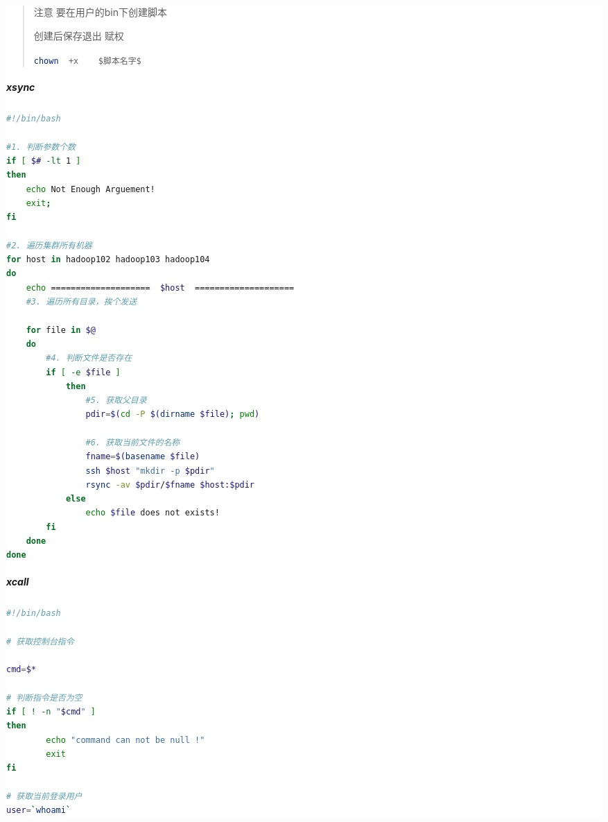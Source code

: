 > 注意  要在用户的bin下创建脚本  
>
>    创建后保存退出   赋权  
>
> ```sh
> chown  +x    $脚本名字$
> ```

##### xsync

```sh
#!/bin/bash

#1. 判断参数个数
if [ $# -lt 1 ]
then
    echo Not Enough Arguement!
    exit;
fi

#2. 遍历集群所有机器
for host in hadoop102 hadoop103 hadoop104
do
    echo ====================  $host  ====================
    #3. 遍历所有目录，挨个发送

    for file in $@
    do
        #4. 判断文件是否存在
        if [ -e $file ]
            then
                #5. 获取父目录
                pdir=$(cd -P $(dirname $file); pwd)

                #6. 获取当前文件的名称
                fname=$(basename $file)
                ssh $host "mkdir -p $pdir"
                rsync -av $pdir/$fname $host:$pdir
            else
                echo $file does not exists!
        fi
    done
done

```

##### xcall

```sh
#!/bin/bash

# 获取控制台指令

cmd=$*

# 判断指令是否为空
if [ ! -n "$cmd" ]
then
        echo "command can not be null !"
        exit
fi

# 获取当前登录用户
user=`whoami`

```

  [^-Xms]: 表示JVM Heap(堆内存)最小尺寸，初始分配
  [^-Xmx]: 表示JVM Heap(堆内存)最大允许的尺寸，按需分配
[^ExecSource]: 可以实时搜集数据，但是在Flume不运行或者Shell命令出错的情况下，数据将会丢失。
[^SpoolingDirectorySource]: 监控目录，支持断点续传
  [^注意]: 别忘了赋权
  [^FileChannel优化]: 配置dataDirs    checkpointDir和backupCheckpointDir指  向多个路径，每个路径对应不同的硬盘，增大Flume吞吐量保证高可用
  [^HDFS Sink优化]: 配置hdfs.rollInterval=3600，hdfs.rollSize=134217728，hdfs.rollCount =0   文件在达到128M时会滚动生成新文件  文件创建超3600秒时会滚动生成新文件
  [^解决零点漂移问题]: 就是时间戳使用数据内的时间戳    使用当前时间戳
[^例子：]: iPhoneX手机就是SPU。一台银色、128G内存的、支持联通网络的iPhoneX，就是SKU
[^全量同步]: 每天都将业务数据库中的全部数据同步一份到数据仓库，这是保证两侧数据同步的最简单的方式
[^增量同步]: 每天只将业务数据中的新增及变化数据同步到数据仓库。采用每日增量同步的表，通常需要在首日先进行一次全量同步